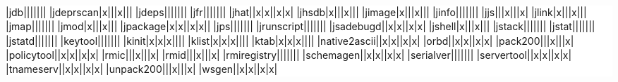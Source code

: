 |jdb|||||||
|jdeprscan|x|||x|||
|jdeps|||||||
|jfr|||||||
|jhat||x|x||x|x|
|jhsdb|x|||x|||
|jimage|x|||x|||
|jinfo|||||||
|jjs|||x|||x|
|jlink|x|||x|||
|jmap|||||||
|jmod|x|||x|||
|jpackage|x|x||x|x||
|jps|||||||
|jrunscript|||||||
|jsadebugd||x|x||x|x|
|jshell|x|||x|||
|jstack|||||||
|jstat|||||||
|jstatd|||||||
|keytool|||||||
|kinit|x|x|x||||
|klist|x|x|x||||
|ktab|x|x|x||||
|native2ascii||x|x||x|x|
|orbd||x|x||x|x|
|pack200|||x|||x|
|policytool||x|x||x|x|
|rmic|||x|||x|
|rmid|||x|||x|
|rmiregistry|||||||
|schemagen||x|x||x|x|
|serialver|||||||
|servertool||x|x||x|x|
|tnameserv||x|x||x|x|
|unpack200|||x|||x|
|wsgen||x|x||x|x|